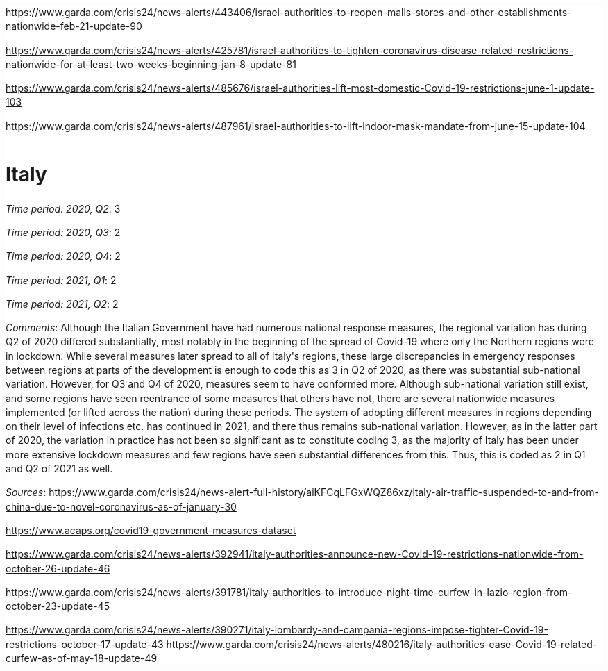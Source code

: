 https://www.garda.com/crisis24/news-alerts/443406/israel-authorities-to-reopen-malls-stores-and-other-establishments-nationwide-feb-21-update-90

https://www.garda.com/crisis24/news-alerts/425781/israel-authorities-to-tighten-coronavirus-disease-related-restrictions-nationwide-for-at-least-two-weeks-beginning-jan-8-update-81

https://www.garda.com/crisis24/news-alerts/485676/israel-authorities-lift-most-domestic-Covid-19-restrictions-june-1-update-103

https://www.garda.com/crisis24/news-alerts/487961/israel-authorities-to-lift-indoor-mask-mandate-from-june-15-update-104



# Italy 
*Time period: 2020, Q2*: 3

 
*Time period: 2020, Q3*: 2

 
*Time period: 2020, Q4*: 2

 
*Time period: 2021, Q1*: 2

 
*Time period: 2021, Q2*: 2

 

*Comments*:
 Although the Italian Government have had numerous national response measures, the regional variation has during Q2 of 2020 differed substantially, most notably in the beginning of the spread of Covid-19 where only the Northern regions were in lockdown. While several measures later spread to all of Italy's regions, these large discrepancies in emergency responses between regions at parts of the development is enough to code this as 3 in Q2 of 2020, as there was substantial sub-national variation. However, for Q3 and Q4 of 2020, measures seem to have conformed more. Although sub-national variation still exist, and some regions have seen reentrance of some measures that others have not, there are several nationwide measures implemented (or lifted across the nation) during these periods. The system of adopting different measures in regions depending on their level of infections etc. has continued in 2021, and there thus remains sub-national variation. However, as in the latter part of 2020, the variation in practice has not been so significant as to constitute coding 3, as the majority of Italy has been under more extensive lockdown measures and few regions have seen substantial differences from this. Thus, this is coded as 2 in Q1 and Q2 of 2021 as well. 

*Sources*:
 https://www.garda.com/crisis24/news-alert-full-history/aiKFCqLFGxWQZ86xz/italy-air-traffic-suspended-to-and-from-china-due-to-novel-coronavirus-as-of-january-30

https://www.acaps.org/covid19-government-measures-dataset

https://www.garda.com/crisis24/news-alerts/392941/italy-authorities-announce-new-Covid-19-restrictions-nationwide-from-october-26-update-46

https://www.garda.com/crisis24/news-alerts/391781/italy-authorities-to-introduce-night-time-curfew-in-lazio-region-from-october-23-update-45

https://www.garda.com/crisis24/news-alerts/390271/italy-lombardy-and-campania-regions-impose-tighter-Covid-19-restrictions-october-17-update-43
https://www.garda.com/crisis24/news-alerts/480216/italy-authorities-ease-Covid-19-related-curfew-as-of-may-18-update-49
